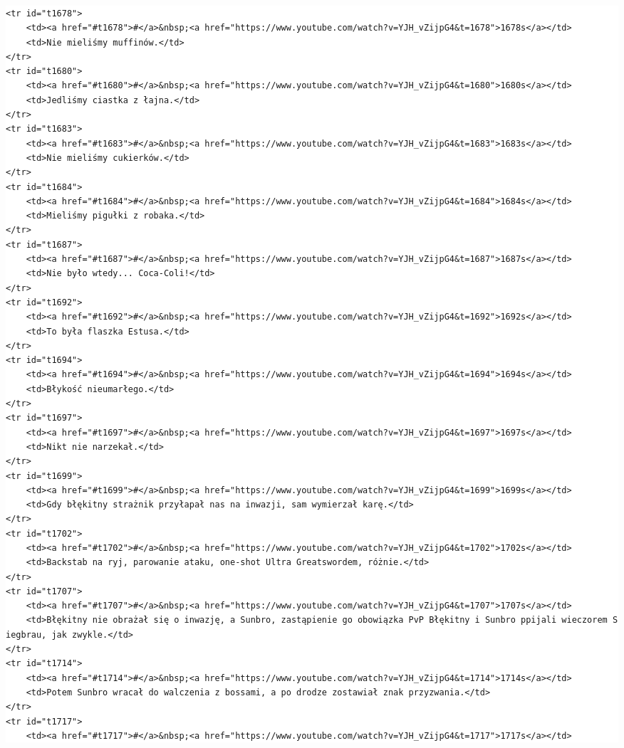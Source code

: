     <tr id="t1678">
        <td><a href="#t1678">#</a>&nbsp;<a href="https://www.youtube.com/watch?v=YJH_vZijpG4&t=1678">1678s</a></td>
        <td>Nie mieliśmy muffinów.</td>
    </tr>
    <tr id="t1680">
        <td><a href="#t1680">#</a>&nbsp;<a href="https://www.youtube.com/watch?v=YJH_vZijpG4&t=1680">1680s</a></td>
        <td>Jedliśmy ciastka z łajna.</td>
    </tr>
    <tr id="t1683">
        <td><a href="#t1683">#</a>&nbsp;<a href="https://www.youtube.com/watch?v=YJH_vZijpG4&t=1683">1683s</a></td>
        <td>Nie mieliśmy cukierków.</td>
    </tr>
    <tr id="t1684">
        <td><a href="#t1684">#</a>&nbsp;<a href="https://www.youtube.com/watch?v=YJH_vZijpG4&t=1684">1684s</a></td>
        <td>Mieliśmy pigułki z robaka.</td>
    </tr>
    <tr id="t1687">
        <td><a href="#t1687">#</a>&nbsp;<a href="https://www.youtube.com/watch?v=YJH_vZijpG4&t=1687">1687s</a></td>
        <td>Nie było wtedy... Coca-Coli!</td>
    </tr>
    <tr id="t1692">
        <td><a href="#t1692">#</a>&nbsp;<a href="https://www.youtube.com/watch?v=YJH_vZijpG4&t=1692">1692s</a></td>
        <td>To była flaszka Estusa.</td>
    </tr>
    <tr id="t1694">
        <td><a href="#t1694">#</a>&nbsp;<a href="https://www.youtube.com/watch?v=YJH_vZijpG4&t=1694">1694s</a></td>
        <td>Błykość nieumarłego.</td>
    </tr>
    <tr id="t1697">
        <td><a href="#t1697">#</a>&nbsp;<a href="https://www.youtube.com/watch?v=YJH_vZijpG4&t=1697">1697s</a></td>
        <td>Nikt nie narzekał.</td>
    </tr>
    <tr id="t1699">
        <td><a href="#t1699">#</a>&nbsp;<a href="https://www.youtube.com/watch?v=YJH_vZijpG4&t=1699">1699s</a></td>
        <td>Gdy błękitny strażnik przyłapał nas na inwazji, sam wymierzał karę.</td>
    </tr>
    <tr id="t1702">
        <td><a href="#t1702">#</a>&nbsp;<a href="https://www.youtube.com/watch?v=YJH_vZijpG4&t=1702">1702s</a></td>
        <td>Backstab na ryj, parowanie ataku, one-shot Ultra Greatswordem, różnie.</td>
    </tr>
    <tr id="t1707">
        <td><a href="#t1707">#</a>&nbsp;<a href="https://www.youtube.com/watch?v=YJH_vZijpG4&t=1707">1707s</a></td>
        <td>Błękitny nie obrażał się o inwazję, a Sunbro, zastąpienie go obowiązka PvP Błękitny i Sunbro ppijali wieczorem Siegbrau, jak zwykle.</td>
    </tr>
    <tr id="t1714">
        <td><a href="#t1714">#</a>&nbsp;<a href="https://www.youtube.com/watch?v=YJH_vZijpG4&t=1714">1714s</a></td>
        <td>Potem Sunbro wracał do walczenia z bossami, a po drodze zostawiał znak przyzwania.</td>
    </tr>
    <tr id="t1717">
        <td><a href="#t1717">#</a>&nbsp;<a href="https://www.youtube.com/watch?v=YJH_vZijpG4&t=1717">1717s</a></td>